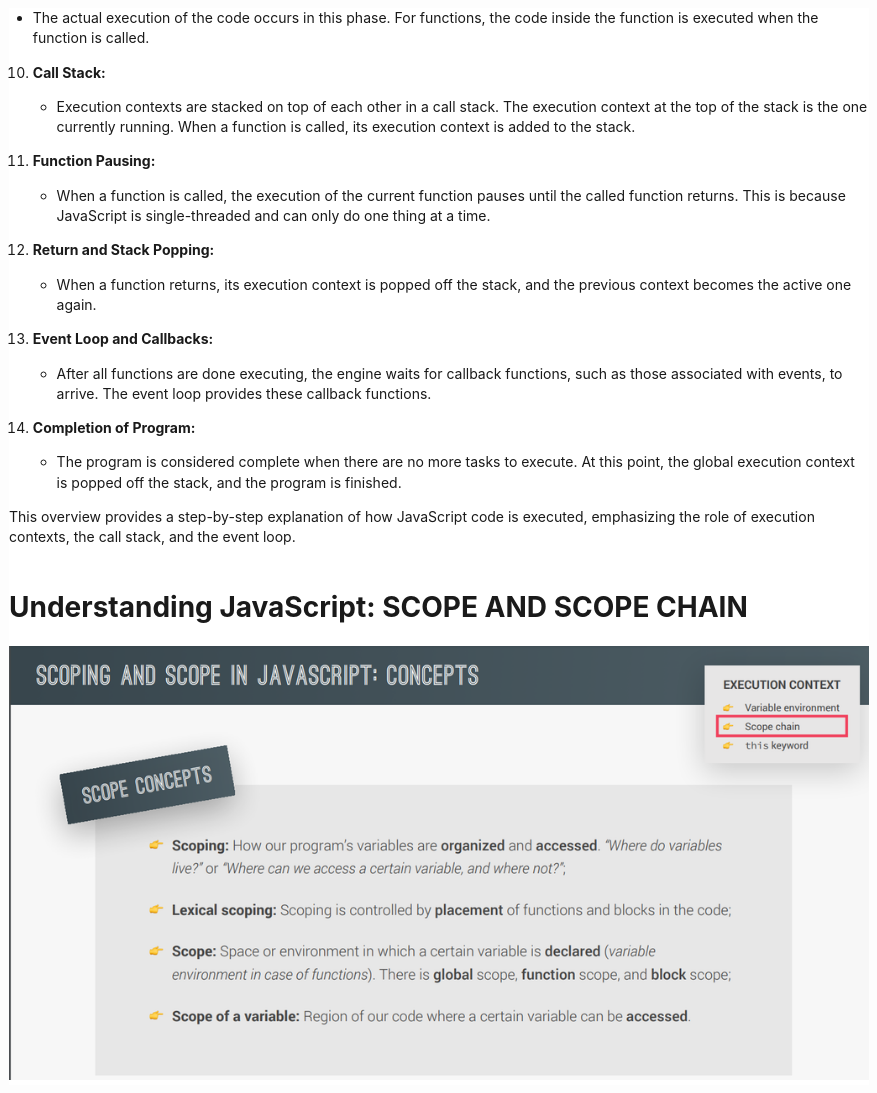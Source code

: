    - The actual execution of the code occurs in this phase. For functions, the code inside the function is executed when the function is called.

10. **Call Stack:**

    - Execution contexts are stacked on top of each other in a call stack. The execution context at the top of the stack is the one currently running. When a function is called, its execution context is added to the stack.

11. **Function Pausing:**

    - When a function is called, the execution of the current function pauses until the called function returns. This is because JavaScript is single-threaded and can only do one thing at a time.

12. **Return and Stack Popping:**

    - When a function returns, its execution context is popped off the stack, and the previous context becomes the active one again.

13. **Event Loop and Callbacks:**

    - After all functions are done executing, the engine waits for callback functions, such as those associated with events, to arrive. The event loop provides these callback functions.

14. **Completion of Program:**
    - The program is considered complete when there are no more tasks to execute. At this point, the global execution context is popped off the stack, and the program is finished.

This overview provides a step-by-step explanation of how JavaScript code is executed, emphasizing the role of execution contexts, the call stack, and the event loop.

# Understanding JavaScript: SCOPE AND SCOPE CHAIN

![SCOPE](./images/image-9.png)
